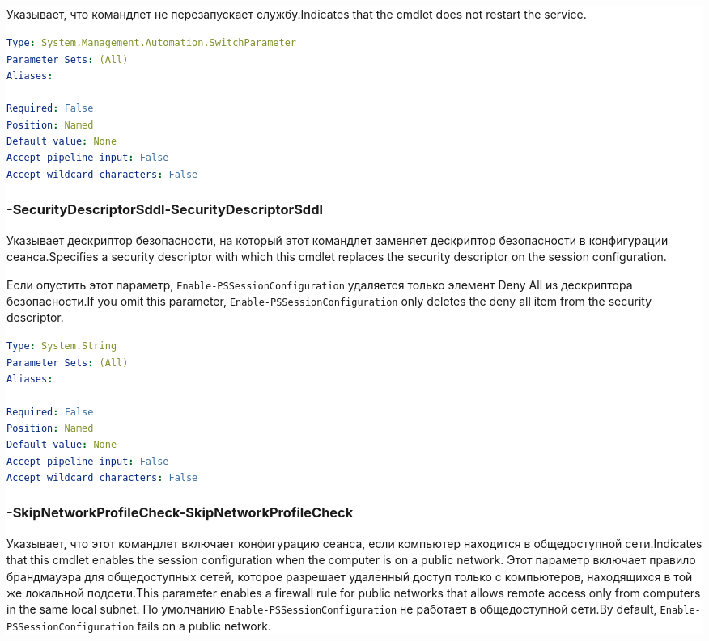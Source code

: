 <span data-ttu-id="4439e-138">Указывает, что командлет не перезапускает службу.</span><span class="sxs-lookup"><span data-stu-id="4439e-138">Indicates that the cmdlet does not restart the service.</span></span>

```yaml
Type: System.Management.Automation.SwitchParameter
Parameter Sets: (All)
Aliases:

Required: False
Position: Named
Default value: None
Accept pipeline input: False
Accept wildcard characters: False
```

### <span data-ttu-id="4439e-139">-SecurityDescriptorSddl</span><span class="sxs-lookup"><span data-stu-id="4439e-139">-SecurityDescriptorSddl</span></span>

<span data-ttu-id="4439e-140">Указывает дескриптор безопасности, на который этот командлет заменяет дескриптор безопасности в конфигурации сеанса.</span><span class="sxs-lookup"><span data-stu-id="4439e-140">Specifies a security descriptor with which this cmdlet replaces the security descriptor on the session configuration.</span></span>

<span data-ttu-id="4439e-141">Если опустить этот параметр, `Enable-PSSessionConfiguration` удаляется только элемент Deny All из дескриптора безопасности.</span><span class="sxs-lookup"><span data-stu-id="4439e-141">If you omit this parameter, `Enable-PSSessionConfiguration` only deletes the deny all item from the security descriptor.</span></span>

```yaml
Type: System.String
Parameter Sets: (All)
Aliases:

Required: False
Position: Named
Default value: None
Accept pipeline input: False
Accept wildcard characters: False
```

### <span data-ttu-id="4439e-142">-SkipNetworkProfileCheck</span><span class="sxs-lookup"><span data-stu-id="4439e-142">-SkipNetworkProfileCheck</span></span>

<span data-ttu-id="4439e-143">Указывает, что этот командлет включает конфигурацию сеанса, если компьютер находится в общедоступной сети.</span><span class="sxs-lookup"><span data-stu-id="4439e-143">Indicates that this cmdlet enables the session configuration when the computer is on a public network.</span></span> <span data-ttu-id="4439e-144">Этот параметр включает правило брандмауэра для общедоступных сетей, которое разрешает удаленный доступ только с компьютеров, находящихся в той же локальной подсети.</span><span class="sxs-lookup"><span data-stu-id="4439e-144">This parameter enables a firewall rule for public networks that allows remote access only from computers in the same local subnet.</span></span> <span data-ttu-id="4439e-145">По умолчанию `Enable-PSSessionConfiguration` не работает в общедоступной сети.</span><span class="sxs-lookup"><span data-stu-id="4439e-145">By default, `Enable-PSSessionConfiguration` fails on a public network.</span></span>

